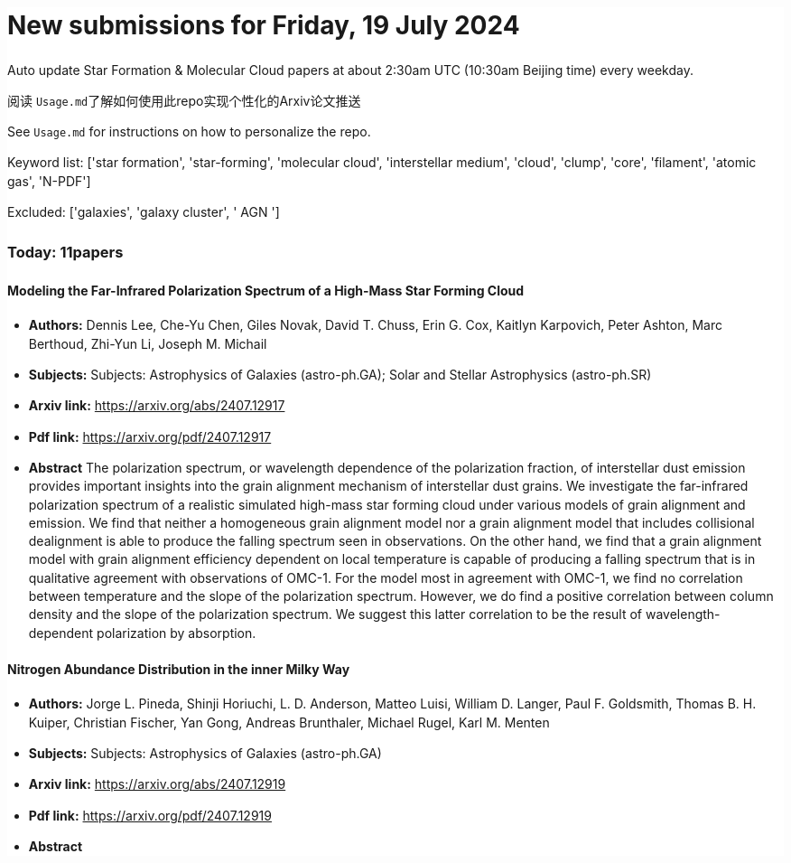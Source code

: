 # New submissions for Friday, 19 July 2024
Auto update Star Formation & Molecular Cloud papers at about 2:30am UTC (10:30am Beijing time) every weekday.


阅读 `Usage.md`了解如何使用此repo实现个性化的Arxiv论文推送

See `Usage.md` for instructions on how to personalize the repo. 


Keyword list: ['star formation', 'star-forming', 'molecular cloud', 'interstellar medium', 'cloud', 'clump', 'core', 'filament', 'atomic gas', 'N-PDF']


Excluded: ['galaxies', 'galaxy cluster', ' AGN ']


### Today: 11papers 
#### Modeling the Far-Infrared Polarization Spectrum of a High-Mass Star Forming Cloud
 - **Authors:** Dennis Lee, Che-Yu Chen, Giles Novak, David T. Chuss, Erin G. Cox, Kaitlyn Karpovich, Peter Ashton, Marc Berthoud, Zhi-Yun Li, Joseph M. Michail
 - **Subjects:** Subjects:
Astrophysics of Galaxies (astro-ph.GA); Solar and Stellar Astrophysics (astro-ph.SR)
 - **Arxiv link:** https://arxiv.org/abs/2407.12917

 - **Pdf link:** https://arxiv.org/pdf/2407.12917

 - **Abstract**
 The polarization spectrum, or wavelength dependence of the polarization fraction, of interstellar dust emission provides important insights into the grain alignment mechanism of interstellar dust grains. We investigate the far-infrared polarization spectrum of a realistic simulated high-mass star forming cloud under various models of grain alignment and emission. We find that neither a homogeneous grain alignment model nor a grain alignment model that includes collisional dealignment is able to produce the falling spectrum seen in observations. On the other hand, we find that a grain alignment model with grain alignment efficiency dependent on local temperature is capable of producing a falling spectrum that is in qualitative agreement with observations of OMC-1. For the model most in agreement with OMC-1, we find no correlation between temperature and the slope of the polarization spectrum. However, we do find a positive correlation between column density and the slope of the polarization spectrum. We suggest this latter correlation to be the result of wavelength-dependent polarization by absorption.
#### Nitrogen Abundance Distribution in the inner Milky Way
 - **Authors:** Jorge L. Pineda, Shinji Horiuchi, L. D. Anderson, Matteo Luisi, William D. Langer, Paul F. Goldsmith, Thomas B. H. Kuiper, Christian Fischer, Yan Gong, Andreas Brunthaler, Michael Rugel, Karl M. Menten
 - **Subjects:** Subjects:
Astrophysics of Galaxies (astro-ph.GA)
 - **Arxiv link:** https://arxiv.org/abs/2407.12919

 - **Pdf link:** https://arxiv.org/pdf/2407.12919

 - **Abstract**